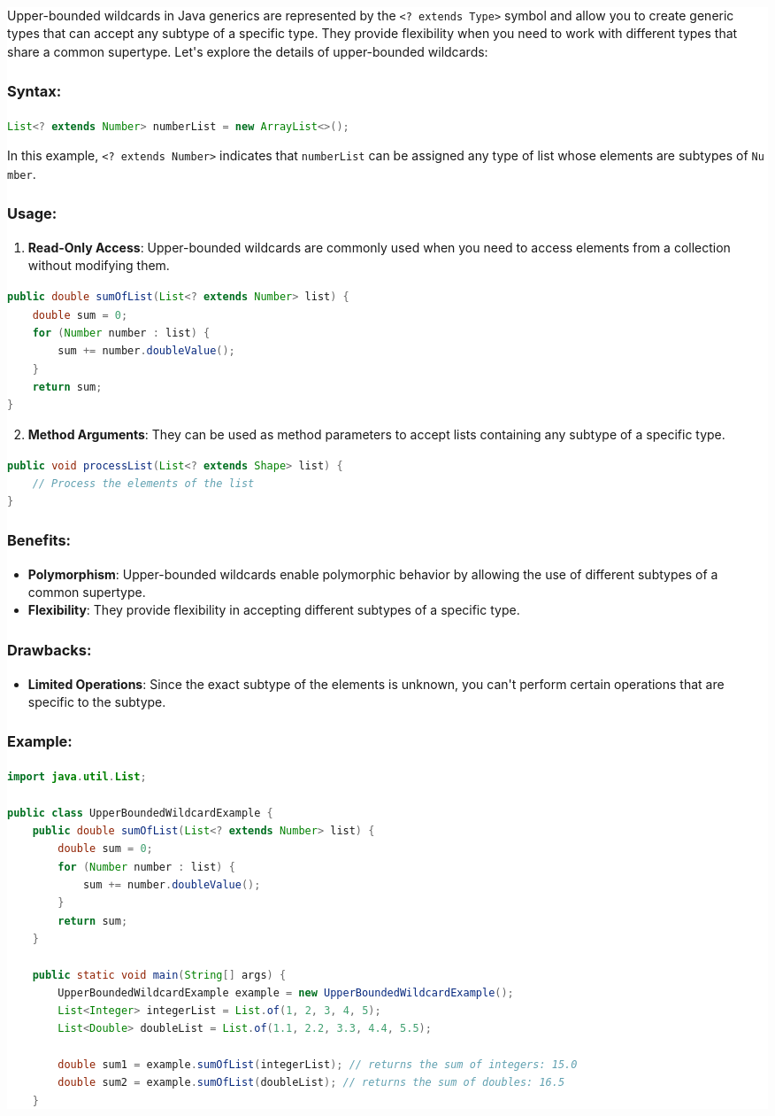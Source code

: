 Upper-bounded wildcards in Java generics are represented by the `<? extends Type>` symbol and allow you to create generic types that can accept any subtype of a specific type. They provide flexibility when you need to work with different types that share a common supertype. Let's explore the details of upper-bounded wildcards:

### Syntax:
```java
List<? extends Number> numberList = new ArrayList<>();
```
In this example, `<? extends Number>` indicates that `numberList` can be assigned any type of list whose elements are subtypes of `Number`.

### Usage:
1. **Read-Only Access**: Upper-bounded wildcards are commonly used when you need to access elements from a collection without modifying them.

```java
public double sumOfList(List<? extends Number> list) {
    double sum = 0;
    for (Number number : list) {
        sum += number.doubleValue();
    }
    return sum;
}
```

2. **Method Arguments**: They can be used as method parameters to accept lists containing any subtype of a specific type.

```java
public void processList(List<? extends Shape> list) {
    // Process the elements of the list
}
```

### Benefits:
- **Polymorphism**: Upper-bounded wildcards enable polymorphic behavior by allowing the use of different subtypes of a common supertype.
- **Flexibility**: They provide flexibility in accepting different subtypes of a specific type.

### Drawbacks:
- **Limited Operations**: Since the exact subtype of the elements is unknown, you can't perform certain operations that are specific to the subtype.

### Example:
```java
import java.util.List;

public class UpperBoundedWildcardExample {
    public double sumOfList(List<? extends Number> list) {
        double sum = 0;
        for (Number number : list) {
            sum += number.doubleValue();
        }
        return sum;
    }

    public static void main(String[] args) {
        UpperBoundedWildcardExample example = new UpperBoundedWildcardExample();
        List<Integer> integerList = List.of(1, 2, 3, 4, 5);
        List<Double> doubleList = List.of(1.1, 2.2, 3.3, 4.4, 5.5);

        double sum1 = example.sumOfList(integerList); // returns the sum of integers: 15.0
        double sum2 = example.sumOfList(doubleList); // returns the sum of doubles: 16.5
    }
```